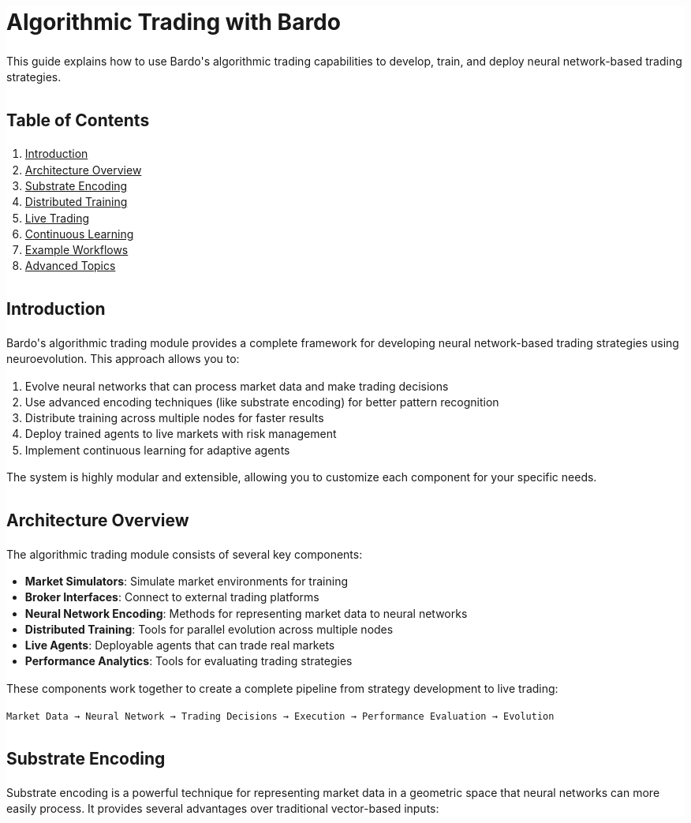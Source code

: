 # Algorithmic Trading with Bardo

This guide explains how to use Bardo's algorithmic trading capabilities to develop, train, and deploy neural network-based trading strategies.

## Table of Contents

1. [Introduction](#introduction)
2. [Architecture Overview](#architecture-overview)
3. [Substrate Encoding](#substrate-encoding)
4. [Distributed Training](#distributed-training)
5. [Live Trading](#live-trading)
6. [Continuous Learning](#continuous-learning)
7. [Example Workflows](#example-workflows)
8. [Advanced Topics](#advanced-topics)

## Introduction

Bardo's algorithmic trading module provides a complete framework for developing neural network-based trading strategies using neuroevolution. This approach allows you to:

1. Evolve neural networks that can process market data and make trading decisions
2. Use advanced encoding techniques (like substrate encoding) for better pattern recognition
3. Distribute training across multiple nodes for faster results
4. Deploy trained agents to live markets with risk management
5. Implement continuous learning for adaptive agents

The system is highly modular and extensible, allowing you to customize each component for your specific needs.

## Architecture Overview

The algorithmic trading module consists of several key components:

- **Market Simulators**: Simulate market environments for training
- **Broker Interfaces**: Connect to external trading platforms
- **Neural Network Encoding**: Methods for representing market data to neural networks
- **Distributed Training**: Tools for parallel evolution across multiple nodes
- **Live Agents**: Deployable agents that can trade real markets
- **Performance Analytics**: Tools for evaluating trading strategies

These components work together to create a complete pipeline from strategy development to live trading:

```
Market Data → Neural Network → Trading Decisions → Execution → Performance Evaluation → Evolution
```

## Substrate Encoding

Substrate encoding is a powerful technique for representing market data in a geometric space that neural networks can more easily process. It provides several advantages over traditional vector-based inputs:
